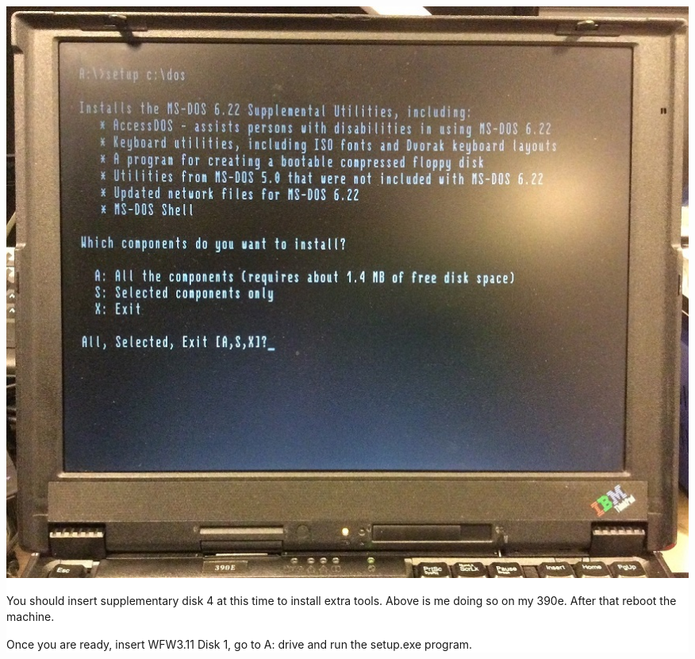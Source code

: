 [![wfw-390e-dos-supp](images/wfw-390e-dos-supp.jpg)](images/wfw-390e-dos-supp.jpg)

You should insert supplementary disk 4 at this time to install extra tools. Above is me doing so on my 390e. After that reboot the machine.

Once you are ready, insert WFW3.11 Disk 1, go to A: drive and run the setup.exe program.
